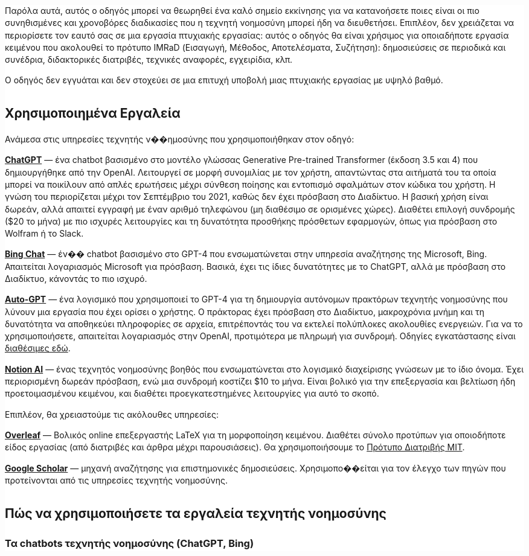 Παρόλα αυτά, αυτός ο οδηγός μπορεί να θεωρηθεί ένα καλό σημείο εκκίνησης για να κατανοήσετε ποιες είναι οι πιο συνηθισμένες και χρονοβόρες διαδικασίες που η τεχνητή νοημοσύνη μπορεί ήδη να διευθετήσει. Επιπλέον, δεν χρειάζεται να περιορίσετε τον εαυτό σας σε μια εργασία πτυχιακής εργασίας: αυτός ο οδηγός θα είναι χρήσιμος για οποιαδήποτε εργασία κειμένου που ακολουθεί το πρότυπο IMRaD (Εισαγωγή, Μέθοδος, Αποτελέσματα, Συζήτηση): δημοσιεύσεις σε περιοδικά και συνέδρια, διδακτορικές διατριβές, τεχνικές αναφορές, εγχειρίδια, κλπ.

<RoboAcademyNote title="DISCLAIMER" type="warning">
  Ο οδηγός δεν εγγυάται και δεν στοχεύει σε μια επιτυχή υποβολή μιας πτυχιακής εργασίας με υψηλό βαθμό.
</RoboAcademyNote>

## Χρησιμοποιημένα Εργαλεία

Ανάμεσα στις υπηρεσίες τεχνητής ν��ημοσύνης που χρησιμοποιήθηκαν στον οδηγό:

**[ChatGPT](https://chat.openai.com/chat)** — ένα chatbot βασισμένο στο μοντέλο γλώσσας Generative Pre-trained Transformer (έκδοση 3.5 και 4) που δημιουργήθηκε από την OpenAI. Λειτουργεί σε μορφή συνομιλίας με τον χρήστη, απαντώντας στα αιτήματά του τα οποία μπορεί να ποικίλουν από απλές ερωτήσεις μέχρι σύνθεση ποίησης και εντοπισμό σφαλμάτων στον κώδικα του χρήστη. Η γνώση του περιορίζεται μέχρι τον Σεπτέμβριο του 2021, καθώς δεν έχει πρόσβαση στο Διαδίκτυο. Η βασική χρήση είναι δωρεάν, αλλά απαιτεί εγγραφή με έναν αριθμό τηλεφώνου (μη διαθέσιμο σε ορισμένες χώρες). Διαθέτει επιλογή συνδρομής ($20 το μήνα) με πιο ισχυρές λειτουργίες και τη δυνατότητα προσθήκης πρόσθετων εφαρμογών, όπως για πρόσβαση στο Wolfram ή το Slack.

**[Bing Chat](http://www.bing.com)** — έν�� chatbot βασισμένο στο GPT-4 που ενσωματώνεται στην υπηρεσία αναζήτησης της Microsoft, Bing. Απαιτείται λογαριασμός Microsoft για πρόσβαση. Βασικά, έχει τις ίδιες δυνατότητες με το ChatGPT, αλλά με πρόσβαση στο Διαδίκτυο, κάνοντάς το πιο ισχυρό.

**[Auto-GPT](https://news.agpt.co/)** — ένα λογισμικό που χρησιμοποιεί το GPT-4 για τη δημιουργία αυτόνομων πρακτόρων τεχνητής νοημοσύνης που λύνουν μια εργασία που έχει ορίσει ο χρήστης. Ο πράκτορας έχει πρόσβαση στο Διαδίκτυο, μακροχρόνια μνήμη και τη δυνατότητα να αποθηκεύει πληροφορίες σε αρχεία, επιτρέποντάς του να εκτελεί πολύπλοκες ακολουθίες ενεργειών. Για να το χρησιμοποιήσετε, απαιτείται λογαριασμός στην OpenAI, προτιμότερα με πληρωμή για συνδρομή. Οδηγίες εγκατάστασης είναι [διαθέσιμες εδώ](https://docs.agpt.co/setup/).

**[Notion AI](https://www.notion.so/product/ai)** — ένας τεχνητός νοημοσύνης βοηθός που ενσωματώνεται στο λογισμικό διαχείρισης γνώσεων με το ίδιο όνομα. Έχει περιορισμένη δωρεάν πρόσβαση, ενώ μια συνδρομή κοστίζει $10 το μήνα. Είναι βολικό για την επεξεργασία και βελτίωση ήδη προετοιμασμένου κειμένου, και διαθέτει προεγκατεστημένες λειτουργίες για αυτό το σκοπό.

Επιπλέον, θα χρειαστούμε τις ακόλουθες υπηρεσίες:

**[Overleaf](http://www.overleaf.com)** — Βολικός online επεξεργαστής LaTeX για τη μορφοποίηση κειμένου. Διαθέτει σύνολο προτύπων για οποιοδήποτε είδος εργασίας (από διατριβές και άρθρα μέχρι παρουσιάσεις). Θα χρησιμοποιήσουμε το [Πρότυπο Διατριβής MIT](https://www.overleaf.com/latex/templates/mit-thesis-template/ytphktgwpktc).

**[Google Scholar](http://scholar.google.com)** — μηχανή αναζήτησης για επιστημονικές δημοσιεύσεις. Χρησιμοπο��είται για τον έλεγχο των πηγών που προτείνονται από τις υπηρεσίες τεχνητής νοημοσύνης.

## Πώς να χρησιμοποιήσετε τα εργαλεία τεχνητής νοημοσύνης

### Τα chatbots τεχνητής νοημοσύνης (ChatGPT, Bing)
